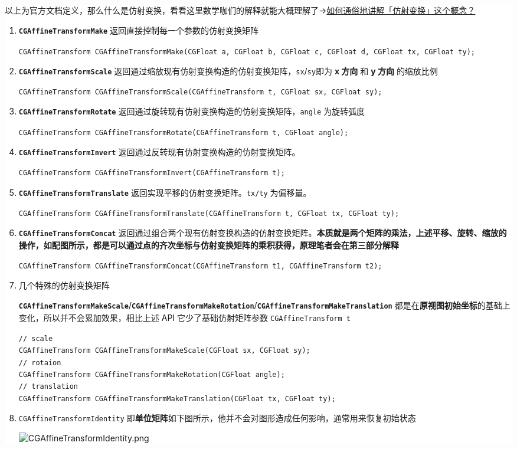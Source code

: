 以上为官方文档定义，那么什么是仿射变换，看看这里数学咖们的解释就能大概理解了→[如何通俗地讲解「仿射变换」这个概念？](https://www.zhihu.com/question/20666664)

1. **`CGAffineTransformMake`** 返回直接控制每一个参数的仿射变换矩阵

    ```Obj-C
    CGAffineTransform CGAffineTransformMake(CGFloat a, CGFloat b, CGFloat c, CGFloat d, CGFloat tx, CGFloat ty);
    ```

2. **`CGAffineTransformScale`** 返回通过缩放现有仿射变换构造的仿射变换矩阵，`sx`/`sy`即为 **x 方向** 和 **y 方向** 的缩放比例

    ```Obj-C
    CGAffineTransform CGAffineTransformScale(CGAffineTransform t, CGFloat sx, CGFloat sy);
    ```

3. **`CGAffineTransformRotate`** 返回通过旋转现有仿射变换构造的仿射变换矩阵，`angle` 为旋转弧度

    ```Obj-C
    CGAffineTransform CGAffineTransformRotate(CGAffineTransform t, CGFloat angle);
    ```

4. **`CGAffineTransformInvert`** 返回通过反转现有仿射变换构造的仿射变换矩阵。

    ```Obj-C
    CGAffineTransform CGAffineTransformInvert(CGAffineTransform t);
    ```

5. **`CGAffineTransformTranslate`** 返回实现平移的仿射变换矩阵。`tx/ty` 为偏移量。

    ```Obj-C
    CGAffineTransform CGAffineTransformTranslate(CGAffineTransform t, CGFloat tx, CGFloat ty);
    ```

6. **`CGAffineTransformConcat`** 返回通过组合两个现有仿射变换构造的仿射变换矩阵。**本质就是两个矩阵的乘法，上述平移、旋转、缩放的操作，如配图所示，都是可以通过点的齐次坐标与仿射变换矩阵的乘积获得，原理笔者会在第三部分解释**

    ```Obj-C
    CGAffineTransform CGAffineTransformConcat(CGAffineTransform t1, CGAffineTransform t2);
    ```

7. 几个特殊的仿射变换矩阵

    **`CGAffineTransformMakeScale`**/**`CGAffineTransformMakeRotation`**/**`CGAffineTransformMakeTranslation`** 都是在**原视图初始坐标**的基础上变化，所以并不会累加效果，相比上述 API 它少了基础仿射矩阵参数 `CGAffineTransform t`

    ```Obj-C
    // scale
    CGAffineTransform CGAffineTransformMakeScale(CGFloat sx, CGFloat sy);
    // rotaion
    CGAffineTransform CGAffineTransformMakeRotation(CGFloat angle);
    // translation
    CGAffineTransform CGAffineTransformMakeTranslation(CGFloat tx, CGFloat ty);
    ```

8. `CGAffineTransformIdentity` 即**单位矩阵**如下图所示，他并不会对图形造成任何影响，通常用来恢复初始状态

    ![CGAffineTransformIdentity.png](https://upload-images.jianshu.io/upload_images/1742463-a1d4d4184fa3d142.png)
